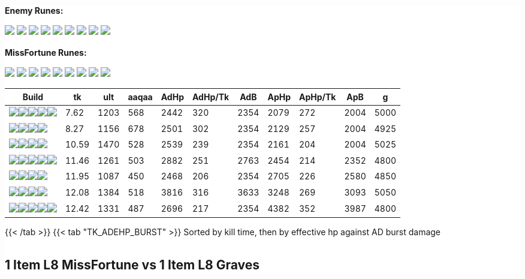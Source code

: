 

**Enemy Runes:**





![](/Styles/Precision/FleetFootwork/FleetFootwork.png)
![](/Styles/Precision/Overheal.png)
![](/Styles/Precision/LegendAlacrity/LegendAlacrity.png)
![](/Styles/Precision/CoupDeGrace/CoupDeGrace.png)
![](/Styles/Domination/EyeballCollection/EyeballCollection.png)
![](/Styles/Domination/TreasureHunter/TreasureHunter.png)
![](/StatMods/StatModsAttackSpeedIcon.png)
![](/StatMods/StatModsAdaptiveForceIcon.png)
![](/StatMods/StatModsHealthScalingIcon.png)



**MissFortune Runes:**


![](/Styles/Inspiration/FirstStrike/FirstStrike.png)
![](/Styles/Inspiration/MagicalFootwear/MagicalFootwear.png)
![](/Styles/Inspiration/BiscuitDelivery/BiscuitDelivery.png)
![](/Styles/Inspiration/CosmicInsight/CosmicInsight.png)
![](/Styles/Sorcery/AbsoluteFocus/AbsoluteFocus.png)
![](/Styles/Sorcery/GatheringStorm/GatheringStorm.png)
![](/StatMods/StatModsAdaptiveForceIcon.png)
![](/StatMods/StatModsAdaptiveForceIcon.png)
![](/StatMods/StatModsArmorIcon.png)





 Build |tk|ult|aaqaa|AdHp|AdHp/Tk|AdB|ApHp|ApHp/Tk|ApB|g
-|-|-|-|-|-|-|-|-|-|-
![](/item/6672.png)![](/item/2422.png)![](/item/1053.png)![](/item/1055.png)![](/item/1036.png)|7.62|1203|568|2442|320|2354|2079|272|2004|5000
![](/item/3153.png)![](/item/2422.png)![](/item/1055.png)![](/item/1037.png)|8.27|1156|678|2501|302|2354|2129|257|2004|4925
![](/item/3074.png)![](/item/2422.png)![](/item/1055.png)![](/item/1037.png)|10.59|1470|528|2539|239|2354|2161|204|2004|5025
![](/item/6609.png)![](/item/2422.png)![](/item/1053.png)![](/item/1055.png)![](/item/1036.png)|11.46|1261|503|2882|251|2763|2454|214|2352|4800
![](/item/3091.png)![](/item/2422.png)![](/item/1053.png)![](/item/1055.png)|11.95|1087|450|2468|206|2354|2705|226|2580|4850
![](/item/6673.png)![](/item/2422.png)![](/item/1055.png)![](/item/1038.png)|12.08|1384|518|3816|316|3633|3248|269|3093|5050
![](/item/3156.png)![](/item/2422.png)![](/item/1053.png)![](/item/1055.png)![](/item/1036.png)|12.42|1331|487|2696|217|2354|4382|352|3987|4800
{{< /tab >}}
{{< tab "TK_ADEHP_BURST" >}}
Sorted by kill time, then by effective hp against AD burst damage
## 1 Item L8 MissFortune vs 1 Item L8 Graves
